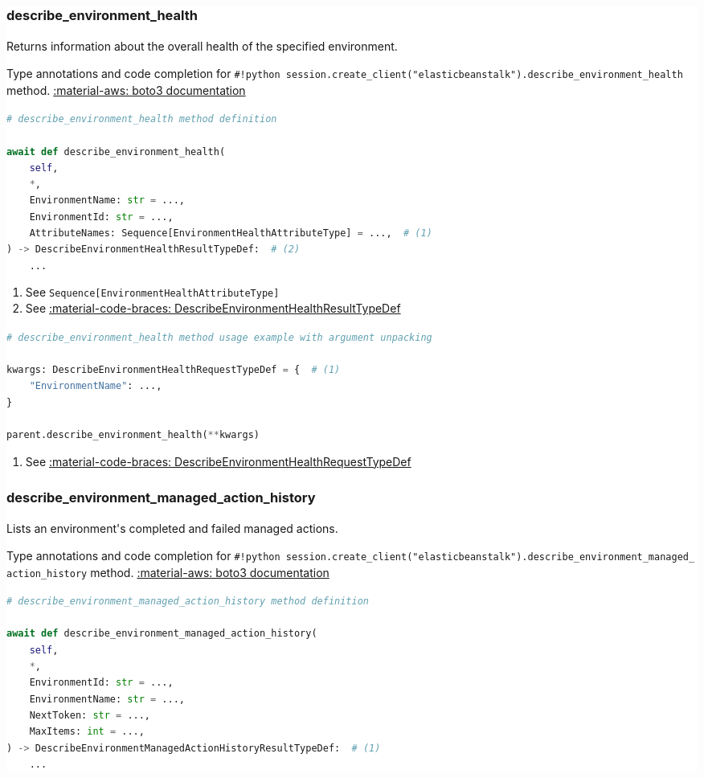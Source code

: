 ### describe\_environment\_health

Returns information about the overall health of the specified environment.

Type annotations and code completion for `#!python session.create_client("elasticbeanstalk").describe_environment_health` method.
[:material-aws: boto3 documentation](https://boto3.amazonaws.com/v1/documentation/api/latest/reference/services/elasticbeanstalk/client/describe_environment_health.html)

```python
# describe_environment_health method definition

await def describe_environment_health(
    self,
    *,
    EnvironmentName: str = ...,
    EnvironmentId: str = ...,
    AttributeNames: Sequence[EnvironmentHealthAttributeType] = ...,  # (1)
) -> DescribeEnvironmentHealthResultTypeDef:  # (2)
    ...
```

1. See `Sequence[EnvironmentHealthAttributeType]`
2. See [:material-code-braces: DescribeEnvironmentHealthResultTypeDef](./type_defs.md#describeenvironmenthealthresulttypedef)


```python
# describe_environment_health method usage example with argument unpacking

kwargs: DescribeEnvironmentHealthRequestTypeDef = {  # (1)
    "EnvironmentName": ...,
}

parent.describe_environment_health(**kwargs)
```

1. See [:material-code-braces: DescribeEnvironmentHealthRequestTypeDef](./type_defs.md#describeenvironmenthealthrequesttypedef)

### describe\_environment\_managed\_action\_history

Lists an environment's completed and failed managed actions.

Type annotations and code completion for `#!python session.create_client("elasticbeanstalk").describe_environment_managed_action_history` method.
[:material-aws: boto3 documentation](https://boto3.amazonaws.com/v1/documentation/api/latest/reference/services/elasticbeanstalk/client/describe_environment_managed_action_history.html)

```python
# describe_environment_managed_action_history method definition

await def describe_environment_managed_action_history(
    self,
    *,
    EnvironmentId: str = ...,
    EnvironmentName: str = ...,
    NextToken: str = ...,
    MaxItems: int = ...,
) -> DescribeEnvironmentManagedActionHistoryResultTypeDef:  # (1)
    ...
```
